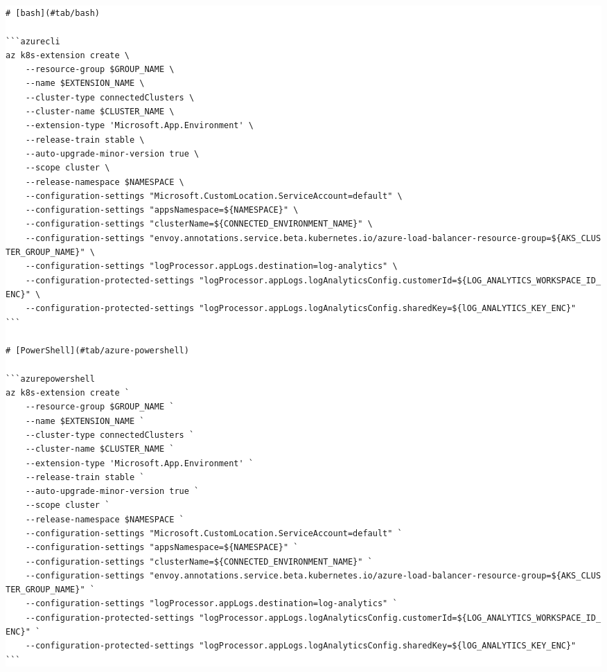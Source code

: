     # [bash](#tab/bash)

    ```azurecli
    az k8s-extension create \
        --resource-group $GROUP_NAME \
        --name $EXTENSION_NAME \
        --cluster-type connectedClusters \
        --cluster-name $CLUSTER_NAME \
        --extension-type 'Microsoft.App.Environment' \
        --release-train stable \
        --auto-upgrade-minor-version true \
        --scope cluster \
        --release-namespace $NAMESPACE \
        --configuration-settings "Microsoft.CustomLocation.ServiceAccount=default" \
        --configuration-settings "appsNamespace=${NAMESPACE}" \
        --configuration-settings "clusterName=${CONNECTED_ENVIRONMENT_NAME}" \
        --configuration-settings "envoy.annotations.service.beta.kubernetes.io/azure-load-balancer-resource-group=${AKS_CLUSTER_GROUP_NAME}" \
        --configuration-settings "logProcessor.appLogs.destination=log-analytics" \
        --configuration-protected-settings "logProcessor.appLogs.logAnalyticsConfig.customerId=${LOG_ANALYTICS_WORKSPACE_ID_ENC}" \
        --configuration-protected-settings "logProcessor.appLogs.logAnalyticsConfig.sharedKey=${lOG_ANALYTICS_KEY_ENC}"
    ```

    # [PowerShell](#tab/azure-powershell)

    ```azurepowershell
    az k8s-extension create `
        --resource-group $GROUP_NAME `
        --name $EXTENSION_NAME `
        --cluster-type connectedClusters `
        --cluster-name $CLUSTER_NAME `
        --extension-type 'Microsoft.App.Environment' `
        --release-train stable `
        --auto-upgrade-minor-version true `
        --scope cluster `
        --release-namespace $NAMESPACE `
        --configuration-settings "Microsoft.CustomLocation.ServiceAccount=default" `
        --configuration-settings "appsNamespace=${NAMESPACE}" `
        --configuration-settings "clusterName=${CONNECTED_ENVIRONMENT_NAME}" `
        --configuration-settings "envoy.annotations.service.beta.kubernetes.io/azure-load-balancer-resource-group=${AKS_CLUSTER_GROUP_NAME}" `
        --configuration-settings "logProcessor.appLogs.destination=log-analytics" `
        --configuration-protected-settings "logProcessor.appLogs.logAnalyticsConfig.customerId=${LOG_ANALYTICS_WORKSPACE_ID_ENC}" `
        --configuration-protected-settings "logProcessor.appLogs.logAnalyticsConfig.sharedKey=${lOG_ANALYTICS_KEY_ENC}"
    ```
